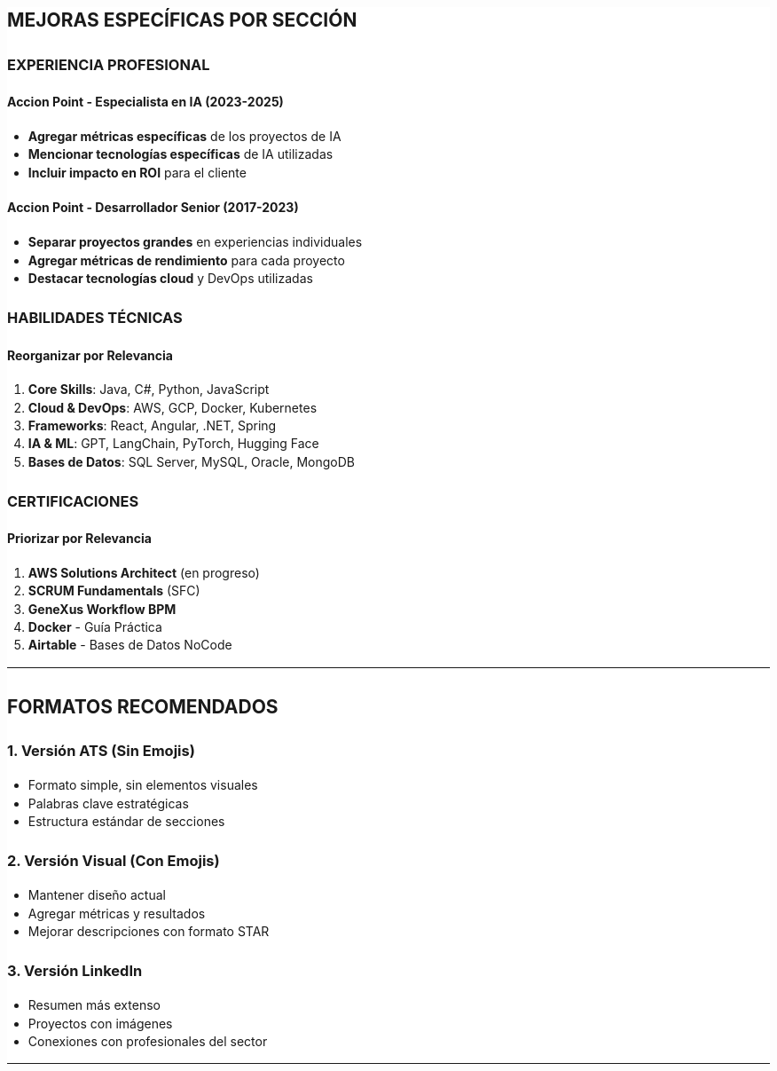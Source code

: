 
## MEJORAS ESPECÍFICAS POR SECCIÓN

### **EXPERIENCIA PROFESIONAL**

#### **Accion Point - Especialista en IA (2023-2025)**
- **Agregar métricas específicas** de los proyectos de IA
- **Mencionar tecnologías específicas** de IA utilizadas
- **Incluir impacto en ROI** para el cliente

#### **Accion Point - Desarrollador Senior (2017-2023)**
- **Separar proyectos grandes** en experiencias individuales
- **Agregar métricas de rendimiento** para cada proyecto
- **Destacar tecnologías cloud** y DevOps utilizadas

### **HABILIDADES TÉCNICAS**

#### **Reorganizar por Relevancia**
1. **Core Skills**: Java, C#, Python, JavaScript
2. **Cloud & DevOps**: AWS, GCP, Docker, Kubernetes
3. **Frameworks**: React, Angular, .NET, Spring
4. **IA & ML**: GPT, LangChain, PyTorch, Hugging Face
5. **Bases de Datos**: SQL Server, MySQL, Oracle, MongoDB

### **CERTIFICACIONES**

#### **Priorizar por Relevancia**
1. **AWS Solutions Architect** (en progreso)
2. **SCRUM Fundamentals** (SFC)
3. **GeneXus Workflow BPM**
4. **Docker** - Guía Práctica
5. **Airtable** - Bases de Datos NoCode

---

## FORMATOS RECOMENDADOS

### **1. Versión ATS (Sin Emojis)**
- Formato simple, sin elementos visuales
- Palabras clave estratégicas
- Estructura estándar de secciones

### **2. Versión Visual (Con Emojis)**
- Mantener diseño actual
- Agregar métricas y resultados
- Mejorar descripciones con formato STAR

### **3. Versión LinkedIn**
- Resumen más extenso
- Proyectos con imágenes
- Conexiones con profesionales del sector

---